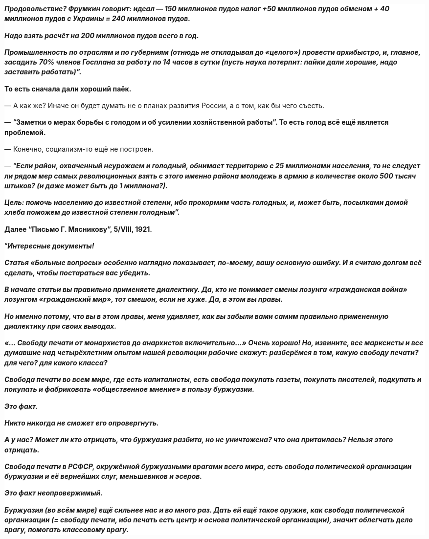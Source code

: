 **_Продовольствие? Фрумкин говорит: идеал — 150 миллионов пудов налог +50 миллионов пудов обменом + 40 миллионов пудов с Украины = 240 миллионов пудов._**

**_Надо взять расчёт на 200 миллионов пудов всего в год._**

**_Промышленность по отраслям и по губерниям (отнюдь не откладывая до «целого») провести архибыстро, и, главное, засадить_** **_70% членов Госплана за работу по 14 часов в сутки (пусть наука потерпит: пайки дали хорошие, надо заставить работать)”._**

**То есть сначала дали хороший паёк.**

— А как же? Иначе он будет думать не о планах развития России, а о том, как бы чего съесть.

— “**Заметки о мерах борьбы с голодом и об усилении хозяйственной работы”. То есть голод всё ещё является проблемой.**

— Конечно, социализм-то ещё не построен.

— “**_Если район, охваченный неурожаем и голодный, обнимает территорию с 25 миллионами населения, то не следует ли рядом мер самых революционных взять с этого именно района молодежь в армию в количестве около 500 тысяч штыков? (и даже может быть до 1 миллиона?)._**

**_Цель: помочь населению до известной степени, ибо прокормим часть голодных, и, может быть, посылками домой хлеба поможем до известной степени голодным”._**

**Далее “Письмо Г. Мясникову”, 5/VIII, 1921.**

“**_Интересные документы!_**

**_Статья «Больные вопросы» особенно наглядно показывает, по-моему, вашу основную ошибку. И я считаю долгом всё сделать, чтобы постараться вас убедить._**

**_В начале статьи вы правильно применяете диалектику. Да, кто не понимает смены лозунга «гражданская война» лозунгом «гражданский мир», тот смешон, если не хуже. Да, в этом вы правы._**

**_Но именно потому, что вы в этом правы, меня удивляет, как вы забыли вами самим правильно примененную диалектику при своих выводах._**

**_«… Свободу печати от монархистов до анархистов включительно…» Очень хорошо! Но, извините, все марксисты и все думавшие над четырёхлетним опытом нашей революции рабочие скажут: разберёмся в том, какую свободу печати? для чего? для какого класса?_**

**_Свобода печати во всем мире, где есть капиталисты, есть свобода покупать газеты, покупать писателей, подкупать и покупать и фабриковать «общественное мнение» в пользу буржуазии._**

**_Это факт._**

**_Никто никогда не сможет его опровергнуть._**

**_А у нас? Может ли кто отрицать, что буржуазия разбита, но не уничтожена? что она притаилась? Нельзя этого отрицать._**

**_Свобода печати в РСФСР, окружённой буржуазными врагами всего мира, есть свобода политической организации буржуазии и её вернейших слуг, меньшевиков и эсеров._**

**_Это факт неопровержимый._**

**_Буржуазия (во всём мире) ещё сильнее нас и во много раз. Дать ей ещё такое оружие, как свобода политической организации (= свободу печати, ибо печать есть центр и основа политической организации), значит облегчать дело врагу, помогать классовому врагу._**
